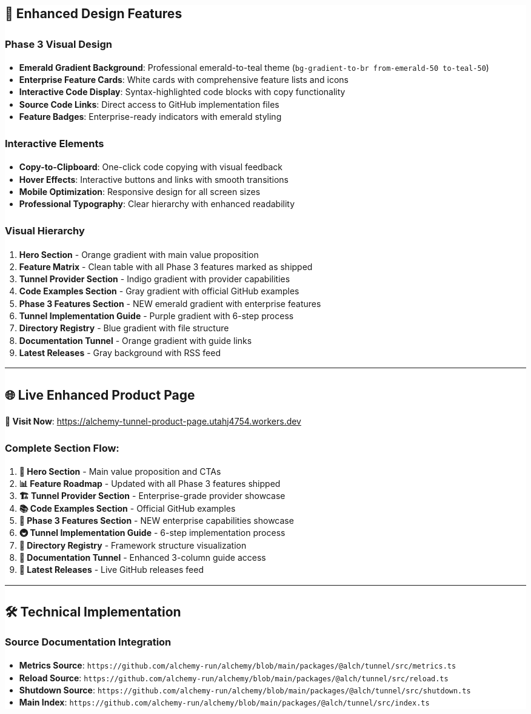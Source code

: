 
## 🎨 Enhanced Design Features

### **Phase 3 Visual Design**
- **Emerald Gradient Background**: Professional emerald-to-teal theme (`bg-gradient-to-br from-emerald-50 to-teal-50`)
- **Enterprise Feature Cards**: White cards with comprehensive feature lists and icons
- **Interactive Code Display**: Syntax-highlighted code blocks with copy functionality
- **Source Code Links**: Direct access to GitHub implementation files
- **Feature Badges**: Enterprise-ready indicators with emerald styling

### **Interactive Elements**
- **Copy-to-Clipboard**: One-click code copying with visual feedback
- **Hover Effects**: Interactive buttons and links with smooth transitions
- **Mobile Optimization**: Responsive design for all screen sizes
- **Professional Typography**: Clear hierarchy with enhanced readability

### **Visual Hierarchy**
1. **Hero Section** - Orange gradient with main value proposition
2. **Feature Matrix** - Clean table with all Phase 3 features marked as shipped
3. **Tunnel Provider Section** - Indigo gradient with provider capabilities
4. **Code Examples Section** - Gray gradient with official GitHub examples
5. **Phase 3 Features Section** - NEW emerald gradient with enterprise features
6. **Tunnel Implementation Guide** - Purple gradient with 6-step process
7. **Directory Registry** - Blue gradient with file structure
8. **Documentation Tunnel** - Orange gradient with guide links
9. **Latest Releases** - Gray background with RSS feed

---

## 🌐 Live Enhanced Product Page

**🚀 Visit Now**: https://alchemy-tunnel-product-page.utahj4754.workers.dev

### **Complete Section Flow**:
1. **🎯 Hero Section** - Main value proposition and CTAs
2. **📊 Feature Roadmap** - Updated with all Phase 3 features shipped
3. **🏗️ Tunnel Provider Section** - Enterprise-grade provider showcase
4. **📚 Code Examples Section** - Official GitHub examples
5. **🚀 Phase 3 Features Section** - NEW enterprise capabilities showcase
6. **🚇 Tunnel Implementation Guide** - 6-step implementation process
7. **📁 Directory Registry** - Framework structure visualization
8. **🔗 Documentation Tunnel** - Enhanced 3-column guide access
9. **📡 Latest Releases** - Live GitHub releases feed

---

## 🛠️ Technical Implementation

### **Source Documentation Integration**
- **Metrics Source**: `https://github.com/alchemy-run/alchemy/blob/main/packages/@alch/tunnel/src/metrics.ts`
- **Reload Source**: `https://github.com/alchemy-run/alchemy/blob/main/packages/@alch/tunnel/src/reload.ts`
- **Shutdown Source**: `https://github.com/alchemy-run/alchemy/blob/main/packages/@alch/tunnel/src/shutdown.ts`
- **Main Index**: `https://github.com/alchemy-run/alchemy/blob/main/packages/@alch/tunnel/src/index.ts`
